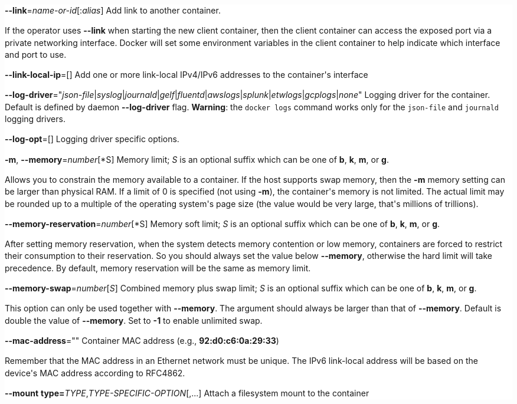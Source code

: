 **--link**=*name-or-id*[:*alias*]
   Add link to another container.

   If the operator
uses **--link** when starting the new client container, then the client
container can access the exposed port via a private networking interface. Docker
will set some environment variables in the client container to help indicate
which interface and port to use.

**--link-local-ip**=[]
   Add one or more link-local IPv4/IPv6 addresses to the container's interface

**--log-driver**="*json-file*|*syslog*|*journald*|*gelf*|*fluentd*|*awslogs*|*splunk*|*etwlogs*|*gcplogs*|*none*"
  Logging driver for the container. Default is defined by daemon **--log-driver** flag.
  **Warning**: the `docker logs` command works only for the `json-file` and
  `journald` logging drivers.

**--log-opt**=[]
  Logging driver specific options.

**-m**, **--memory**=*number*[*S]
   Memory limit; *S* is an optional suffix which can be one of **b**, **k**, **m**, or **g**.

   Allows you to constrain the memory available to a container. If the host
supports swap memory, then the **-m** memory setting can be larger than physical
RAM. If a limit of 0 is specified (not using **-m**), the container's memory is
not limited. The actual limit may be rounded up to a multiple of the operating
system's page size (the value would be very large, that's millions of trillions).

**--memory-reservation**=*number*[*S]
   Memory soft limit; *S* is an optional suffix which can be one of **b**, **k**, **m**, or **g**.

   After setting memory reservation, when the system detects memory contention
or low memory, containers are forced to restrict their consumption to their
reservation. So you should always set the value below **--memory**, otherwise the
hard limit will take precedence. By default, memory reservation will be the same
as memory limit.

**--memory-swap**=*number*[*S*]
   Combined memory plus swap limit; *S* is an optional suffix which can be one of **b**, **k**, **m**, or **g**.

   This option can only be used together with **--memory**. The argument should always be larger than that of **--memory**. Default is double the value of **--memory**. Set to **-1** to enable unlimited swap.

**--mac-address**=""
   Container MAC address (e.g., **92:d0:c6:0a:29:33**)

   Remember that the MAC address in an Ethernet network must be unique.
The IPv6 link-local address will be based on the device's MAC address
according to RFC4862.

**--mount** **type=**_TYPE_,*TYPE-SPECIFIC-OPTION*[,...]
   Attach a filesystem mount to the container
